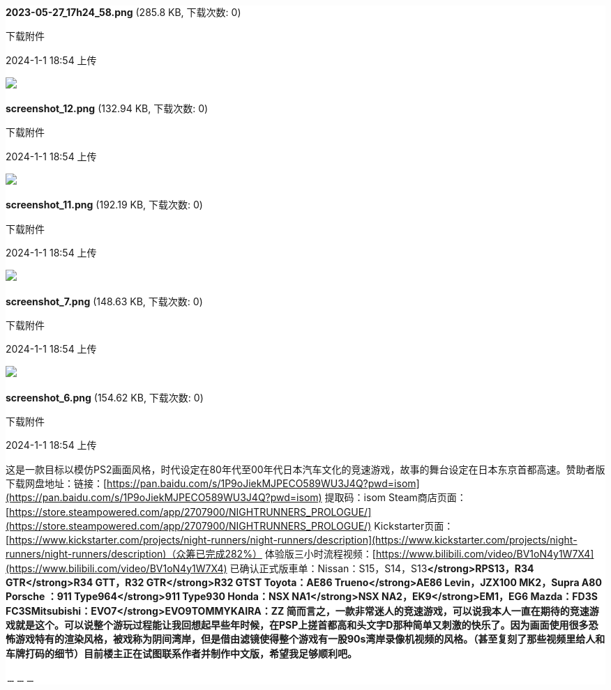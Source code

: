 <strong>2023-05-27_17h24_58.png</strong> (285.8 KB, 下载次数: 0)

下载附件

2024-1-1 18:54 上传

<img src="https://img.saraba1st.com/forum/202401/01/185418svum7l9e9tmeteet.png" referrerpolicy="no-referrer">

<strong>screenshot_12.png</strong> (132.94 KB, 下载次数: 0)

下载附件

2024-1-1 18:54 上传

<img src="https://img.saraba1st.com/forum/202401/01/185417kb67keb7tzb26bo3.png" referrerpolicy="no-referrer">

<strong>screenshot_11.png</strong> (192.19 KB, 下载次数: 0)

下载附件

2024-1-1 18:54 上传

<img src="https://img.saraba1st.com/forum/202401/01/185417nfuf30nt58wafxo8.png" referrerpolicy="no-referrer">

<strong>screenshot_7.png</strong> (148.63 KB, 下载次数: 0)

下载附件

2024-1-1 18:54 上传

<img src="https://img.saraba1st.com/forum/202401/01/185414b0uh3bgccii6ibij.png" referrerpolicy="no-referrer">

<strong>screenshot_6.png</strong> (154.62 KB, 下载次数: 0)

下载附件

2024-1-1 18:54 上传

这是一款目标以模仿PS2画面风格，时代设定在80年代至00年代日本汽车文化的竞速游戏，故事的舞台设定在日本东京首都高速。赞助者版下载网盘地址：链接：[https://pan.baidu.com/s/1P9oJiekMJPECO589WU3J4Q?pwd=isom](https://pan.baidu.com/s/1P9oJiekMJPECO589WU3J4Q?pwd=isom) 
提取码：isom 
Steam商店页面：[https://store.steampowered.com/app/2707900/NIGHTRUNNERS_PROLOGUE/](https://store.steampowered.com/app/2707900/NIGHTRUNNERS_PROLOGUE/)
Kickstarter页面：[https://www.kickstarter.com/projects/night-runners/night-runners/description](https://www.kickstarter.com/projects/night-runners/night-runners/description)（众筹已完成282%）
体验版三小时流程视频：[https://www.bilibili.com/video/BV1oN4y1W7X4](https://www.bilibili.com/video/BV1oN4y1W7X4)
已确认正式版車单：Nissan：S15，S14，S13<strong>\</strong>RPS13，R34 GTR<strong>\</strong>R34 GTT，R32 GTR<strong>\</strong>R32 GTST
Toyota：AE86 Trueno<strong>\</strong>AE86 Levin，JZX100 MK2，Supra A80
Porsche ：911 Type964<strong>\</strong>911<strong> </strong>Type930
Honda：NSX NA1<strong>\</strong>NSX NA2，EK9<strong>\</strong>EM1，EG6
Mazda：FD3S FC3SMitsubishi：EVO7<strong>\</strong>EVO9TOMMYKAIRA：ZZ
简而言之，一款非常迷人的竞速游戏，可以说我本人一直在期待的竞速游戏就是这个。可以说整个游玩过程能让我回想起早些年时候，在PSP上搓首都高和头文字D那种简单又刺激的快乐了。因为画面使用很多恐怖游戏特有的渲染风格，被戏称为阴间湾岸，但是借由滤镜使得整个游戏有一股90s湾岸录像机视频的风格。（甚至复刻了那些视频里给人和车牌打码的细节）目前楼主正在试图联系作者并制作中文版，希望我足够顺利吧。

﹍﹍﹍
